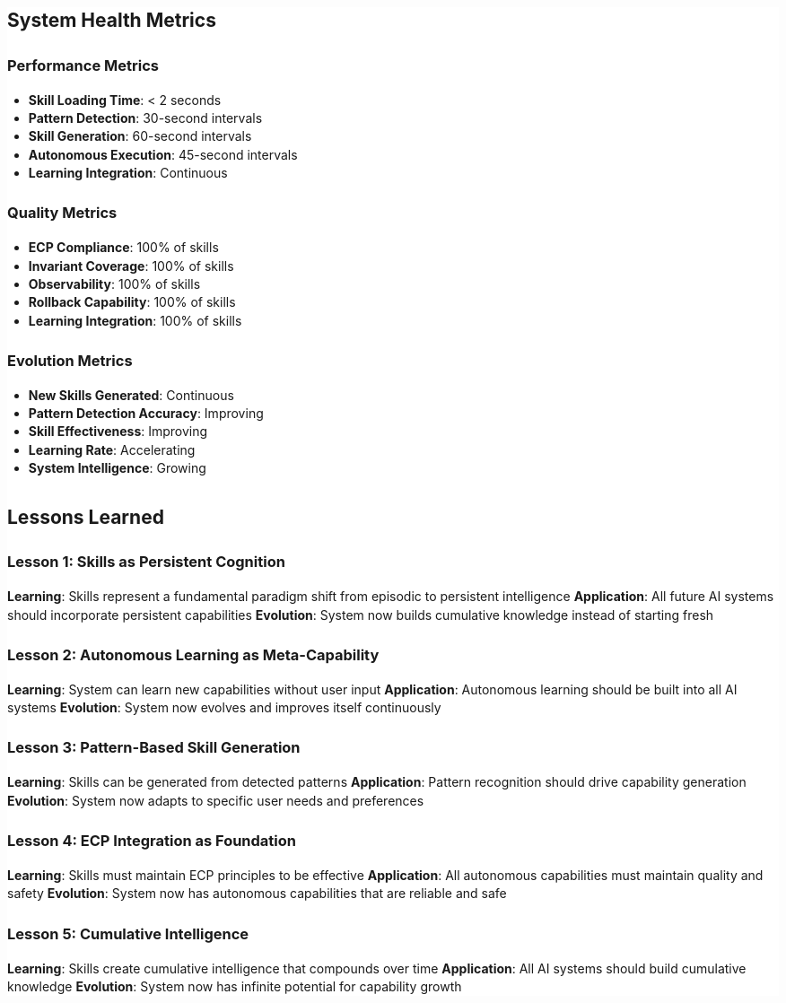 ## System Health Metrics

### Performance Metrics
- **Skill Loading Time**: < 2 seconds
- **Pattern Detection**: 30-second intervals
- **Skill Generation**: 60-second intervals
- **Autonomous Execution**: 45-second intervals
- **Learning Integration**: Continuous

### Quality Metrics
- **ECP Compliance**: 100% of skills
- **Invariant Coverage**: 100% of skills
- **Observability**: 100% of skills
- **Rollback Capability**: 100% of skills
- **Learning Integration**: 100% of skills

### Evolution Metrics
- **New Skills Generated**: Continuous
- **Pattern Detection Accuracy**: Improving
- **Skill Effectiveness**: Improving
- **Learning Rate**: Accelerating
- **System Intelligence**: Growing

## Lessons Learned

### Lesson 1: Skills as Persistent Cognition
**Learning**: Skills represent a fundamental paradigm shift from episodic to persistent intelligence
**Application**: All future AI systems should incorporate persistent capabilities
**Evolution**: System now builds cumulative knowledge instead of starting fresh

### Lesson 2: Autonomous Learning as Meta-Capability
**Learning**: System can learn new capabilities without user input
**Application**: Autonomous learning should be built into all AI systems
**Evolution**: System now evolves and improves itself continuously

### Lesson 3: Pattern-Based Skill Generation
**Learning**: Skills can be generated from detected patterns
**Application**: Pattern recognition should drive capability generation
**Evolution**: System now adapts to specific user needs and preferences

### Lesson 4: ECP Integration as Foundation
**Learning**: Skills must maintain ECP principles to be effective
**Application**: All autonomous capabilities must maintain quality and safety
**Evolution**: System now has autonomous capabilities that are reliable and safe

### Lesson 5: Cumulative Intelligence
**Learning**: Skills create cumulative intelligence that compounds over time
**Application**: All AI systems should build cumulative knowledge
**Evolution**: System now has infinite potential for capability growth
